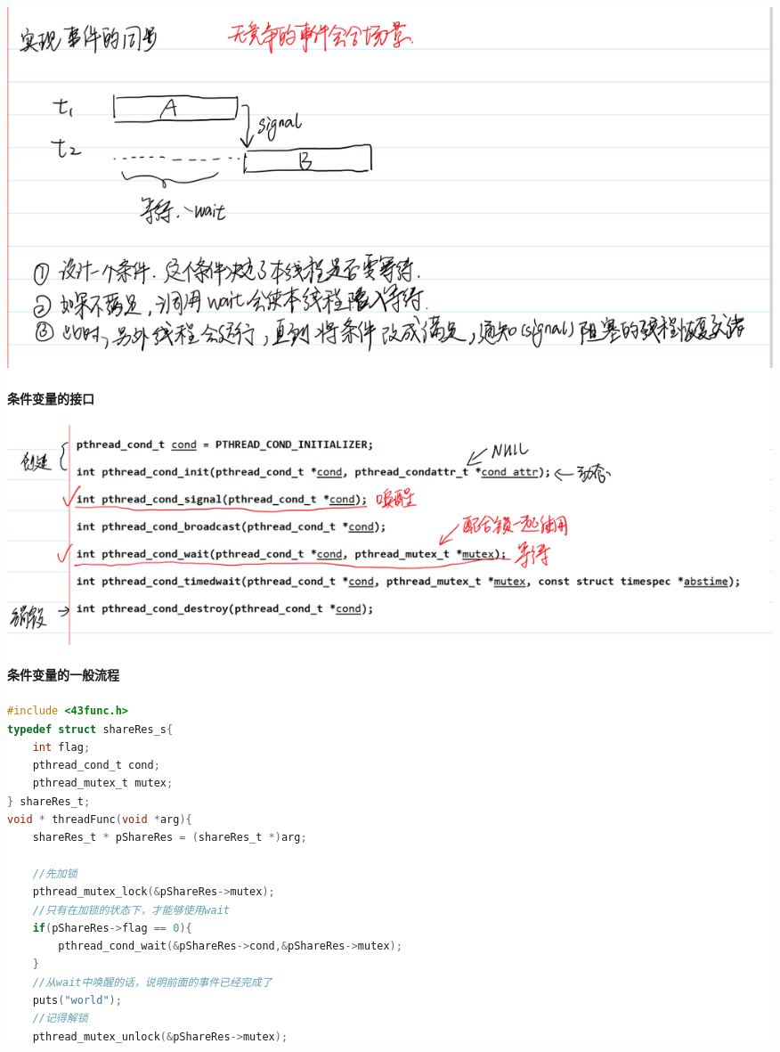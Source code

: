 
![](images/2023-10-19-20-55-44.png)

#### 条件变量的接口

![](images/2023-10-19-22-44-09.png)



#### 条件变量的一般流程

```C
#include <43func.h>
typedef struct shareRes_s{
    int flag;
    pthread_cond_t cond;
    pthread_mutex_t mutex;
} shareRes_t;
void * threadFunc(void *arg){
    shareRes_t * pShareRes = (shareRes_t *)arg;

    //先加锁
    pthread_mutex_lock(&pShareRes->mutex);
    //只有在加锁的状态下，才能够使用wait
    if(pShareRes->flag == 0){
        pthread_cond_wait(&pShareRes->cond,&pShareRes->mutex);    
    }
    //从wait中唤醒的话，说明前面的事件已经完成了
    puts("world");
    //记得解锁
    pthread_mutex_unlock(&pShareRes->mutex);

```